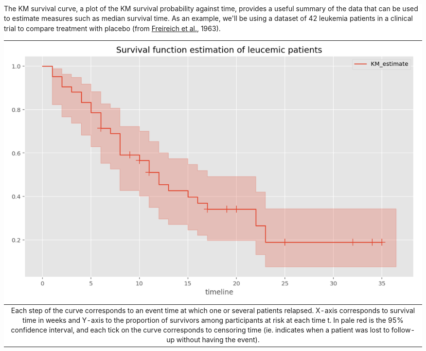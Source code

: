 The KM survival curve, a plot of the KM survival probability against time, provides a useful summary of the data that can be used to estimate measures such as median survival time. As an example, we'll be using a dataset of 42 leukemia patients in a clinical trial to compare treatment with placebo (from [Freireich et al.](http://www.bloodjournal.org/content/21/6/699?sso-checked=true), 1963).

|![General KM](km_general.png)|
|:--:|
|Each step of the curve corresponds to an event time at which one or several patients relapsed. X-axis corresponds to survival time in weeks and Y-axis to the proportion of survivors among participants at risk at each time t. In pale red is the 95% confidence interval, and each tick on the curve corresponds to censoring time (ie. indicates when a patient was lost to follow-up without having the event).|

